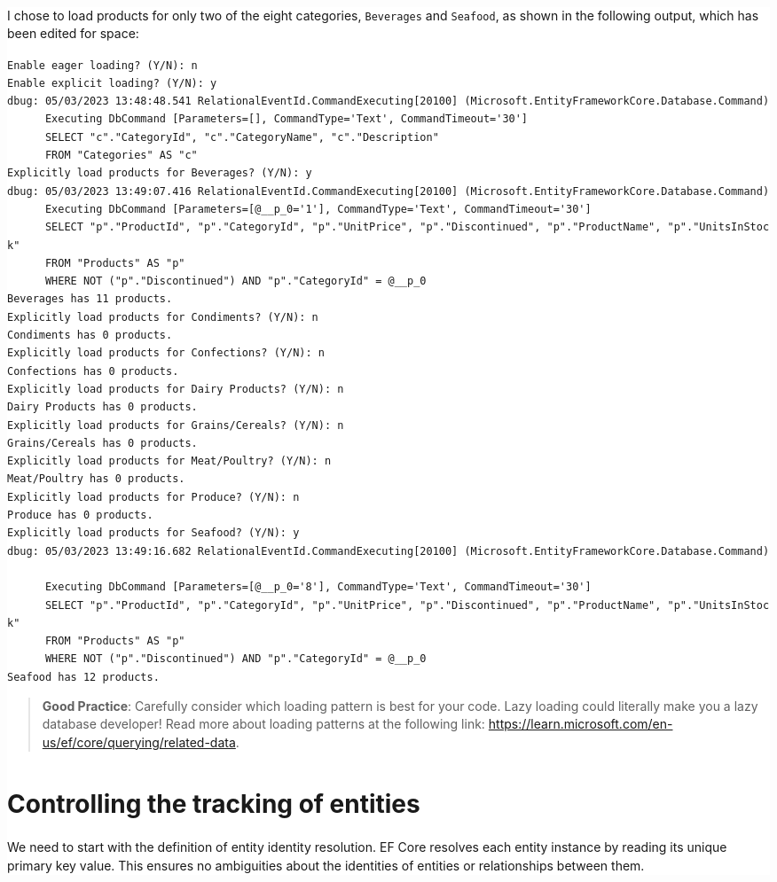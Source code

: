 I chose to load products for only two of the eight categories, `Beverages` and `Seafood`, as shown in the following output, which has been edited for space:
```
Enable eager loading? (Y/N): n
Enable explicit loading? (Y/N): y
dbug: 05/03/2023 13:48:48.541 RelationalEventId.CommandExecuting[20100] (Microsoft.EntityFrameworkCore.Database.Command)
      Executing DbCommand [Parameters=[], CommandType='Text', CommandTimeout='30']
      SELECT "c"."CategoryId", "c"."CategoryName", "c"."Description"
      FROM "Categories" AS "c"
Explicitly load products for Beverages? (Y/N): y
dbug: 05/03/2023 13:49:07.416 RelationalEventId.CommandExecuting[20100] (Microsoft.EntityFrameworkCore.Database.Command)
      Executing DbCommand [Parameters=[@__p_0='1'], CommandType='Text', CommandTimeout='30']
      SELECT "p"."ProductId", "p"."CategoryId", "p"."UnitPrice", "p"."Discontinued", "p"."ProductName", "p"."UnitsInStock"
      FROM "Products" AS "p"
      WHERE NOT ("p"."Discontinued") AND "p"."CategoryId" = @__p_0
Beverages has 11 products.
Explicitly load products for Condiments? (Y/N): n
Condiments has 0 products.
Explicitly load products for Confections? (Y/N): n
Confections has 0 products.
Explicitly load products for Dairy Products? (Y/N): n
Dairy Products has 0 products.
Explicitly load products for Grains/Cereals? (Y/N): n
Grains/Cereals has 0 products.
Explicitly load products for Meat/Poultry? (Y/N): n
Meat/Poultry has 0 products.
Explicitly load products for Produce? (Y/N): n
Produce has 0 products.
Explicitly load products for Seafood? (Y/N): y
dbug: 05/03/2023 13:49:16.682 RelationalEventId.CommandExecuting[20100] (Microsoft.EntityFrameworkCore.Database.Command)

      Executing DbCommand [Parameters=[@__p_0='8'], CommandType='Text', CommandTimeout='30']
      SELECT "p"."ProductId", "p"."CategoryId", "p"."UnitPrice", "p"."Discontinued", "p"."ProductName", "p"."UnitsInStock"
      FROM "Products" AS "p"
      WHERE NOT ("p"."Discontinued") AND "p"."CategoryId" = @__p_0
Seafood has 12 products.
```

> **Good Practice**: Carefully consider which loading pattern is best for your code. Lazy loading could literally make you a lazy database developer! Read more about loading patterns at the following link: https://learn.microsoft.com/en-us/ef/core/querying/related-data.

# Controlling the tracking of entities

We need to start with the definition of entity identity resolution. EF Core resolves each entity instance by reading its unique primary key value. This ensures no ambiguities about the identities of entities or relationships between them.
